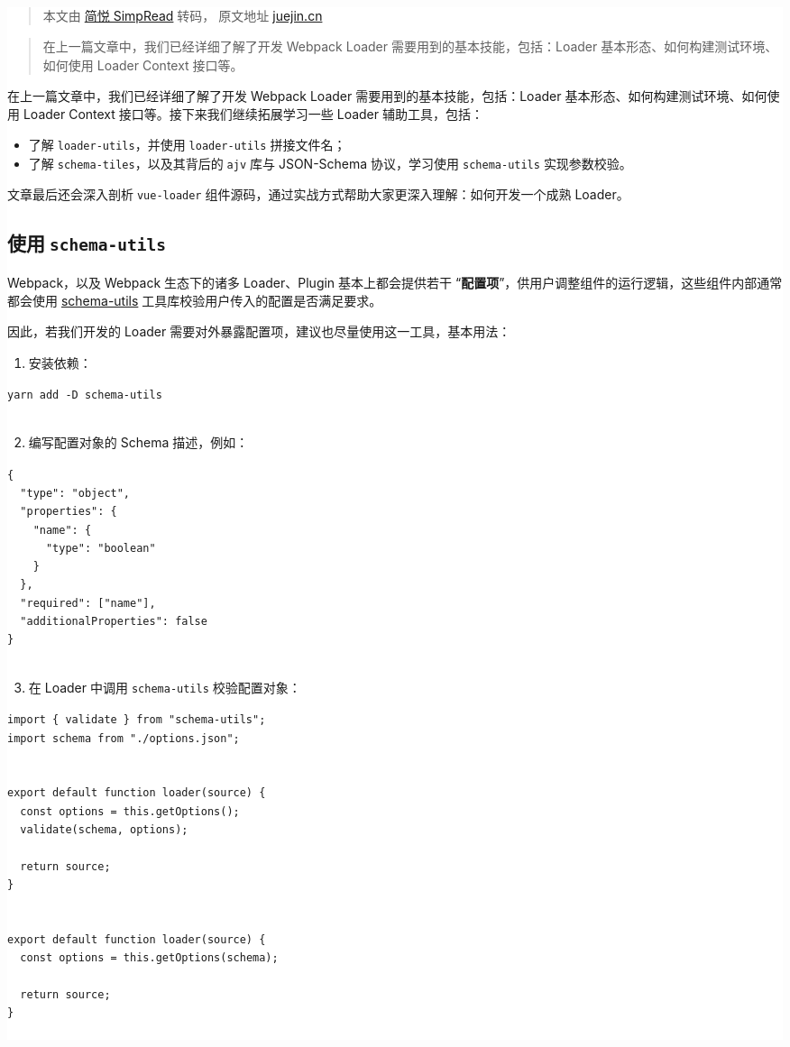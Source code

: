 > 本文由 [简悦 SimpRead](http://ksria.com/simpread/) 转码， 原文地址 [juejin.cn](https://juejin.cn/book/7115598540721618944/section/7119035564862472233?enter_from=course_center&utm_source=course_center)

> 在上一篇文章中，我们已经详细了解了开发 Webpack Loader 需要用到的基本技能，包括：Loader 基本形态、如何构建测试环境、如何使用 Loader Context 接口等。

在上一篇文章中，我们已经详细了解了开发 Webpack Loader 需要用到的基本技能，包括：Loader 基本形态、如何构建测试环境、如何使用 Loader Context 接口等。接下来我们继续拓展学习一些 Loader 辅助工具，包括：

*   了解 `loader-utils`，并使用 `loader-utils` 拼接文件名；
*   了解 `schema-tiles`，以及其背后的 `ajv` 库与 JSON-Schema 协议，学习使用 `schema-utils` 实现参数校验。

文章最后还会深入剖析 `vue-loader` 组件源码，通过实战方式帮助大家更深入理解：如何开发一个成熟 Loader。

使用 `schema-utils`
-----------------

Webpack，以及 Webpack 生态下的诸多 Loader、Plugin 基本上都会提供若干 “**配置项**”，供用户调整组件的运行逻辑，这些组件内部通常都会使用 [schema-utils](https://link.juejin.cn/?target=https%3A%2F%2Fwww.npmjs.com%2Fpackage%2Fschema-utils "https://www.npmjs.com/package/schema-utils") 工具库校验用户传入的配置是否满足要求。

因此，若我们开发的 Loader 需要对外暴露配置项，建议也尽量使用这一工具，基本用法：

1.  安装依赖：

```
yarn add -D schema-utils


```

2.  编写配置对象的 Schema 描述，例如：

```
{
  "type": "object",
  "properties": {
    "name": {
      "type": "boolean"
    }
  },
  "required": ["name"],
  "additionalProperties": false
}


```

3.  在 Loader 中调用 `schema-utils` 校验配置对象：

```
import { validate } from "schema-utils";
import schema from "./options.json";


export default function loader(source) {
  const options = this.getOptions();
  validate(schema, options);

  return source;
}


export default function loader(source) {
  const options = this.getOptions(schema);

  return source;
}


```
